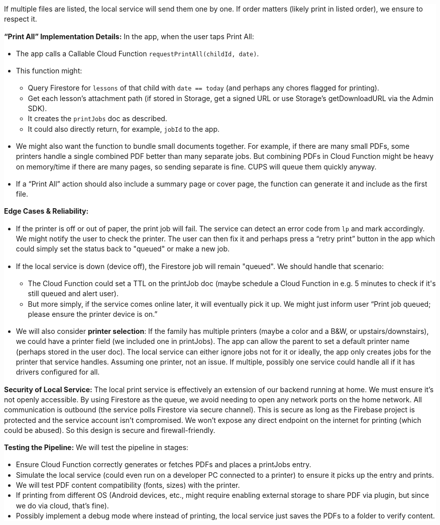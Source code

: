 If multiple files are listed, the local service will send them one by one. If order matters (likely print in listed order), we ensure to respect it.

**“Print All” Implementation Details:** In the app, when the user taps Print All:

* The app calls a Callable Cloud Function `requestPrintAll(childId, date)`.
* This function might:

  * Query Firestore for `lessons` of that child with `date == today` (and perhaps any chores flagged for printing).
  * Get each lesson’s attachment path (if stored in Storage, get a signed URL or use Storage’s getDownloadURL via the Admin SDK).
  * It creates the `printJobs` doc as described.
  * It could also directly return, for example, `jobId` to the app.
* We might also want the function to bundle small documents together. For example, if there are many small PDFs, some printers handle a single combined PDF better than many separate jobs. But combining PDFs in Cloud Function might be heavy on memory/time if there are many pages, so sending separate is fine. CUPS will queue them quickly anyway.
* If a “Print All” action should also include a summary page or cover page, the function can generate it and include as the first file.

**Edge Cases & Reliability:**

* If the printer is off or out of paper, the print job will fail. The service can detect an error code from `lp` and mark accordingly. We might notify the user to check the printer. The user can then fix it and perhaps press a “retry print” button in the app which could simply set the status back to "queued" or make a new job.
* If the local service is down (device off), the Firestore job will remain "queued". We should handle that scenario:

  * The Cloud Function could set a TTL on the printJob doc (maybe schedule a Cloud Function in e.g. 5 minutes to check if it's still queued and alert user).
  * But more simply, if the service comes online later, it will eventually pick it up. We might just inform user “Print job queued; please ensure the printer device is on.”
* We will also consider **printer selection**: If the family has multiple printers (maybe a color and a B\&W, or upstairs/downstairs), we could have a printer field (we included one in printJobs). The app can allow the parent to set a default printer name (perhaps stored in the user doc). The local service can either ignore jobs not for it or ideally, the app only creates jobs for the printer that service handles. Assuming one printer, not an issue. If multiple, possibly one service could handle all if it has drivers configured for all.

**Security of Local Service:** The local print service is effectively an extension of our backend running at home. We must ensure it’s not openly accessible. By using Firestore as the queue, we avoid needing to open any network ports on the home network. All communication is outbound (the service polls Firestore via secure channel). This is secure as long as the Firebase project is protected and the service account isn’t compromised. We won’t expose any direct endpoint on the internet for printing (which could be abused). So this design is secure and firewall-friendly.

**Testing the Pipeline:** We will test the pipeline in stages:

* Ensure Cloud Function correctly generates or fetches PDFs and places a printJobs entry.
* Simulate the local service (could even run on a developer PC connected to a printer) to ensure it picks up the entry and prints.
* We will test PDF content compatibility (fonts, sizes) with the printer.
* If printing from different OS (Android devices, etc., might require enabling external storage to share PDF via plugin, but since we do via cloud, that’s fine).
* Possibly implement a debug mode where instead of printing, the local service just saves the PDFs to a folder to verify content.
